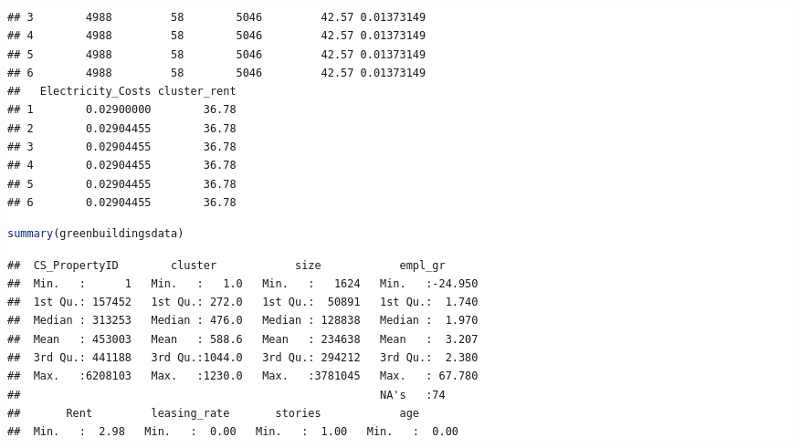     ## 3        4988         58        5046         42.57 0.01373149
    ## 4        4988         58        5046         42.57 0.01373149
    ## 5        4988         58        5046         42.57 0.01373149
    ## 6        4988         58        5046         42.57 0.01373149
    ##   Electricity_Costs cluster_rent
    ## 1        0.02900000        36.78
    ## 2        0.02904455        36.78
    ## 3        0.02904455        36.78
    ## 4        0.02904455        36.78
    ## 5        0.02904455        36.78
    ## 6        0.02904455        36.78

``` r
summary(greenbuildingsdata)
```

    ##  CS_PropertyID        cluster            size            empl_gr       
    ##  Min.   :      1   Min.   :   1.0   Min.   :   1624   Min.   :-24.950  
    ##  1st Qu.: 157452   1st Qu.: 272.0   1st Qu.:  50891   1st Qu.:  1.740  
    ##  Median : 313253   Median : 476.0   Median : 128838   Median :  1.970  
    ##  Mean   : 453003   Mean   : 588.6   Mean   : 234638   Mean   :  3.207  
    ##  3rd Qu.: 441188   3rd Qu.:1044.0   3rd Qu.: 294212   3rd Qu.:  2.380  
    ##  Max.   :6208103   Max.   :1230.0   Max.   :3781045   Max.   : 67.780  
    ##                                                       NA's   :74       
    ##       Rent         leasing_rate       stories            age        
    ##  Min.   :  2.98   Min.   :  0.00   Min.   :  1.00   Min.   :  0.00  